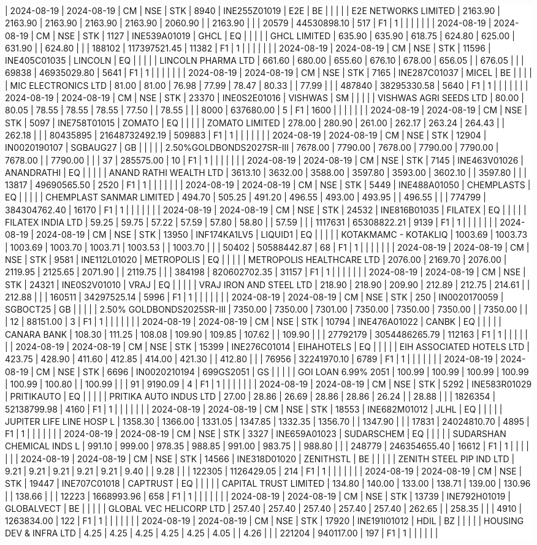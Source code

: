| 2024-08-19 | 2024-08-19 | CM | NSE | STK | 8940 | INE255Z01019 | E2E | BE |  |  |  |  | E2E NETWORKS LIMITED | 2163.90 | 2163.90 | 2163.90 | 2163.90 | 2163.90 | 2060.90 |  | 2163.90 |  |  | 20579 | 44530898.10 | 517 | F1 | 1 |  |  |  |  |  |
| 2024-08-19 | 2024-08-19 | CM | NSE | STK | 1127 | INE539A01019 | GHCL | EQ |  |  |  |  | GHCL LIMITED | 635.90 | 635.90 | 618.75 | 624.80 | 625.00 | 631.90 |  | 624.80 |  |  | 188102 | 117397521.45 | 11382 | F1 | 1 |  |  |  |  |  |
| 2024-08-19 | 2024-08-19 | CM | NSE | STK | 11596 | INE405C01035 | LINCOLN | EQ |  |  |  |  | LINCOLN PHARMA LTD | 661.60 | 680.00 | 655.60 | 676.10 | 678.00 | 656.05 |  | 676.05 |  |  | 69838 | 46935029.80 | 5641 | F1 | 1 |  |  |  |  |  |
| 2024-08-19 | 2024-08-19 | CM | NSE | STK | 7165 | INE287C01037 | MICEL | BE |  |  |  |  | MIC ELECTRONICS LTD | 81.00 | 81.00 | 76.98 | 77.99 | 78.47 | 80.33 |  | 77.99 |  |  | 487840 | 38295330.58 | 5640 | F1 | 1 |  |  |  |  |  |
| 2024-08-19 | 2024-08-19 | CM | NSE | STK | 23370 | INE0S2E01016 | VISHWAS | SM |  |  |  |  | VISHWAS AGRI SEEDS LTD | 80.00 | 80.05 | 78.55 | 78.55 | 78.55 | 77.50 |  | 78.55 |  |  | 8000 | 637680.00 | 5 | F1 | 1600 |  |  |  |  |  |
| 2024-08-19 | 2024-08-19 | CM | NSE | STK | 5097 | INE758T01015 | ZOMATO | EQ |  |  |  |  | ZOMATO LIMITED | 278.00 | 280.90 | 261.00 | 262.17 | 263.24 | 264.43 |  | 262.18 |  |  | 80435895 | 21648732492.19 | 509883 | F1 | 1 |  |  |  |  |  |
| 2024-08-19 | 2024-08-19 | CM | NSE | STK | 12904 | IN0020190107 | SGBAUG27 | GB |  |  |  |  | 2.50%GOLDBONDS2027SR-III | 7678.00 | 7790.00 | 7678.00 | 7790.00 | 7790.00 | 7678.00 |  | 7790.00 |  |  | 37 | 285575.00 | 10 | F1 | 1 |  |  |  |  |  |
| 2024-08-19 | 2024-08-19 | CM | NSE | STK | 7145 | INE463V01026 | ANANDRATHI | EQ |  |  |  |  | ANAND RATHI WEALTH LTD | 3613.10 | 3632.00 | 3588.00 | 3597.80 | 3593.00 | 3602.10 |  | 3597.80 |  |  | 13817 | 49690565.50 | 2520 | F1 | 1 |  |  |  |  |  |
| 2024-08-19 | 2024-08-19 | CM | NSE | STK | 5449 | INE488A01050 | CHEMPLASTS | EQ |  |  |  |  | CHEMPLAST SANMAR LIMITED | 494.70 | 505.25 | 491.20 | 496.55 | 493.00 | 493.95 |  | 496.55 |  |  | 774799 | 384304762.40 | 16170 | F1 | 1 |  |  |  |  |  |
| 2024-08-19 | 2024-08-19 | CM | NSE | STK | 24532 | INE816B01035 | FILATEX | EQ |  |  |  |  | FILATEX INDIA LTD | 59.25 | 59.75 | 57.22 | 57.59 | 57.80 | 58.80 |  | 57.59 |  |  | 1117631 | 65308822.21 | 9139 | F1 | 1 |  |  |  |  |  |
| 2024-08-19 | 2024-08-19 | CM | NSE | STK | 13950 | INF174KA1LV5 | LIQUID1 | EQ |  |  |  |  | KOTAKMAMC - KOTAKLIQ | 1003.69 | 1003.73 | 1003.69 | 1003.70 | 1003.71 | 1003.53 |  | 1003.70 |  |  | 50402 | 50588442.87 | 68 | F1 | 1 |  |  |  |  |  |
| 2024-08-19 | 2024-08-19 | CM | NSE | STK | 9581 | INE112L01020 | METROPOLIS | EQ |  |  |  |  | METROPOLIS HEALTHCARE LTD | 2076.00 | 2169.70 | 2076.00 | 2119.95 | 2125.65 | 2071.90 |  | 2119.75 |  |  | 384198 | 820602702.35 | 31157 | F1 | 1 |  |  |  |  |  |
| 2024-08-19 | 2024-08-19 | CM | NSE | STK | 24321 | INE0S2V01010 | VRAJ | EQ |  |  |  |  | VRAJ IRON AND STEEL LTD | 218.90 | 218.90 | 209.90 | 212.89 | 212.75 | 214.61 |  | 212.88 |  |  | 160511 | 34297525.14 | 5996 | F1 | 1 |  |  |  |  |  |
| 2024-08-19 | 2024-08-19 | CM | NSE | STK | 250 | IN0020170059 | SGBOCT25 | GB |  |  |  |  | 2.50% GOLDBONDS2025SR-III | 7350.00 | 7350.00 | 7301.00 | 7350.00 | 7350.00 | 7350.00 |  | 7350.00 |  |  | 12 | 88151.00 | 3 | F1 | 1 |  |  |  |  |  |
| 2024-08-19 | 2024-08-19 | CM | NSE | STK | 10794 | INE476A01022 | CANBK | EQ |  |  |  |  | CANARA BANK | 108.30 | 111.25 | 108.08 | 109.90 | 109.85 | 107.62 |  | 109.90 |  |  | 27792179 | 3054486265.79 | 112163 | F1 | 1 |  |  |  |  |  |
| 2024-08-19 | 2024-08-19 | CM | NSE | STK | 15399 | INE276C01014 | EIHAHOTELS | EQ |  |  |  |  | EIH ASSOCIATED HOTELS LTD | 423.75 | 428.90 | 411.60 | 412.85 | 414.00 | 421.30 |  | 412.80 |  |  | 76956 | 32241970.10 | 6789 | F1 | 1 |  |  |  |  |  |
| 2024-08-19 | 2024-08-19 | CM | NSE | STK | 6696 | IN0020210194 | 699GS2051 | GS |  |  |  |  | GOI LOAN  6.99% 2051 | 100.99 | 100.99 | 100.99 | 100.99 | 100.99 | 100.80 |  | 100.99 |  |  | 91 | 9190.09 | 4 | F1 | 1 |  |  |  |  |  |
| 2024-08-19 | 2024-08-19 | CM | NSE | STK | 5292 | INE583R01029 | PRITIKAUTO | EQ |  |  |  |  | PRITIKA AUTO INDUS LTD | 27.00 | 28.86 | 26.69 | 28.86 | 28.86 | 26.24 |  | 28.88 |  |  | 1826354 | 52138799.98 | 4160 | F1 | 1 |  |  |  |  |  |
| 2024-08-19 | 2024-08-19 | CM | NSE | STK | 18553 | INE682M01012 | JLHL | EQ |  |  |  |  | JUPITER LIFE LINE HOSP L | 1358.30 | 1366.00 | 1331.05 | 1347.85 | 1332.35 | 1356.70 |  | 1347.90 |  |  | 17831 | 24024810.70 | 4895 | F1 | 1 |  |  |  |  |  |
| 2024-08-19 | 2024-08-19 | CM | NSE | STK | 3327 | INE659A01023 | SUDARSCHEM | EQ |  |  |  |  | SUDARSHAN CHEMICAL INDS L | 991.10 | 999.00 | 978.35 | 988.85 | 991.00 | 983.75 |  | 988.80 |  |  | 248779 | 246354655.40 | 16612 | F1 | 1 |  |  |  |  |  |
| 2024-08-19 | 2024-08-19 | CM | NSE | STK | 14566 | INE318D01020 | ZENITHSTL | BE |  |  |  |  | ZENITH STEEL PIP IND LTD | 9.21 | 9.21 | 9.21 | 9.21 | 9.21 | 9.40 |  | 9.28 |  |  | 122305 | 1126429.05 | 214 | F1 | 1 |  |  |  |  |  |
| 2024-08-19 | 2024-08-19 | CM | NSE | STK | 19447 | INE707C01018 | CAPTRUST | EQ |  |  |  |  | CAPITAL TRUST LIMITED | 134.80 | 140.00 | 133.00 | 138.71 | 139.00 | 130.96 |  | 138.66 |  |  | 12223 | 1668993.96 | 658 | F1 | 1 |  |  |  |  |  |
| 2024-08-19 | 2024-08-19 | CM | NSE | STK | 13739 | INE792H01019 | GLOBALVECT | BE |  |  |  |  | GLOBAL VEC HELICORP LTD | 257.40 | 257.40 | 257.40 | 257.40 | 257.40 | 262.65 |  | 258.35 |  |  | 4910 | 1263834.00 | 122 | F1 | 1 |  |  |  |  |  |
| 2024-08-19 | 2024-08-19 | CM | NSE | STK | 17920 | INE191I01012 | HDIL | BZ |  |  |  |  | HOUSING DEV & INFRA LTD | 4.25 | 4.25 | 4.25 | 4.25 | 4.25 | 4.05 |  | 4.26 |  |  | 221204 | 940117.00 | 197 | F1 | 1 |  |  |  |  |  |